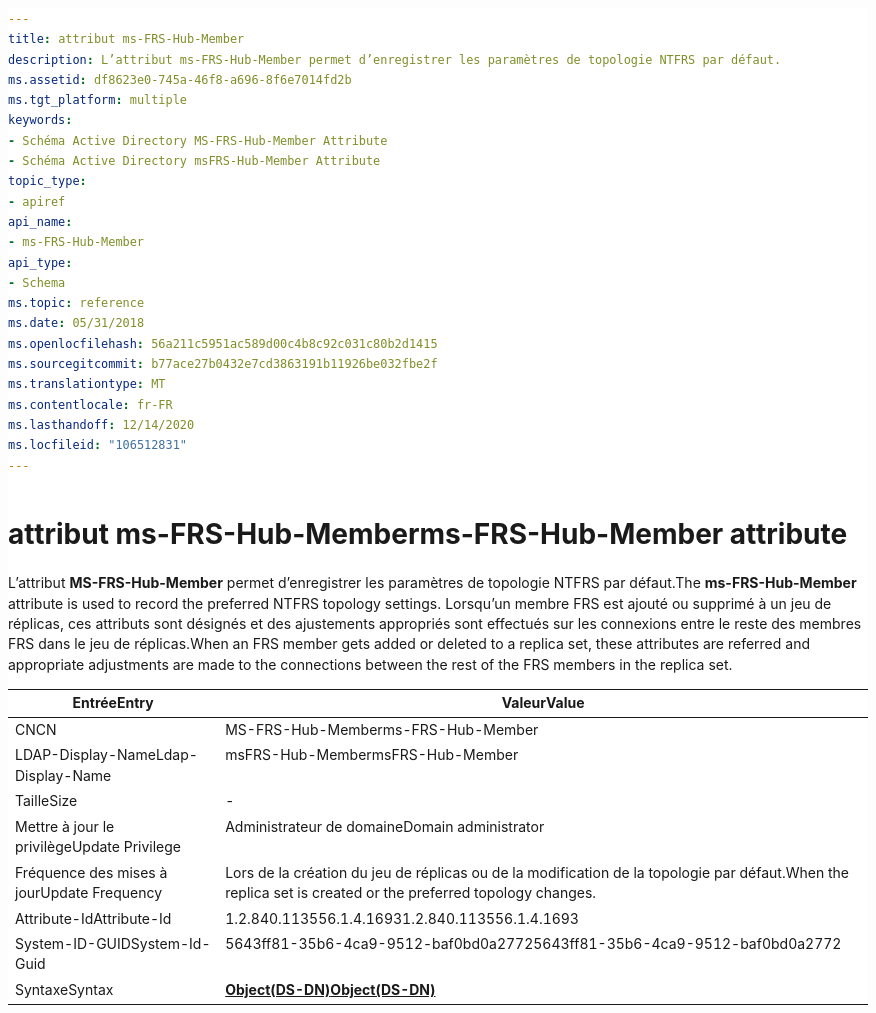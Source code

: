 ```yaml
---
title: attribut ms-FRS-Hub-Member
description: L’attribut ms-FRS-Hub-Member permet d’enregistrer les paramètres de topologie NTFRS par défaut.
ms.assetid: df8623e0-745a-46f8-a696-8f6e7014fd2b
ms.tgt_platform: multiple
keywords:
- Schéma Active Directory MS-FRS-Hub-Member Attribute
- Schéma Active Directory msFRS-Hub-Member Attribute
topic_type:
- apiref
api_name:
- ms-FRS-Hub-Member
api_type:
- Schema
ms.topic: reference
ms.date: 05/31/2018
ms.openlocfilehash: 56a211c5951ac589d00c4b8c92c031c80b2d1415
ms.sourcegitcommit: b77ace27b0432e7cd3863191b11926be032fbe2f
ms.translationtype: MT
ms.contentlocale: fr-FR
ms.lasthandoff: 12/14/2020
ms.locfileid: "106512831"
---
```

# <a name="ms-frs-hub-member-attribute"></a><span data-ttu-id="ff07a-105">attribut ms-FRS-Hub-Member</span><span class="sxs-lookup"><span data-stu-id="ff07a-105">ms-FRS-Hub-Member attribute</span></span>

<span data-ttu-id="ff07a-106">L’attribut **MS-FRS-Hub-Member** permet d’enregistrer les paramètres de topologie NTFRS par défaut.</span><span class="sxs-lookup"><span data-stu-id="ff07a-106">The **ms-FRS-Hub-Member** attribute is used to record the preferred NTFRS topology settings.</span></span> <span data-ttu-id="ff07a-107">Lorsqu’un membre FRS est ajouté ou supprimé à un jeu de réplicas, ces attributs sont désignés et des ajustements appropriés sont effectués sur les connexions entre le reste des membres FRS dans le jeu de réplicas.</span><span class="sxs-lookup"><span data-stu-id="ff07a-107">When an FRS member gets added or deleted to a replica set, these attributes are referred and appropriate adjustments are made to the connections between the rest of the FRS members in the replica set.</span></span>



| <span data-ttu-id="ff07a-108">Entrée</span><span class="sxs-lookup"><span data-stu-id="ff07a-108">Entry</span></span> | <span data-ttu-id="ff07a-109">Valeur</span><span class="sxs-lookup"><span data-stu-id="ff07a-109">Value</span></span> |
|-------------------|--------------------------------------------------------------------|
| <span data-ttu-id="ff07a-110">CN</span><span class="sxs-lookup"><span data-stu-id="ff07a-110">CN</span></span>                | <span data-ttu-id="ff07a-111">MS-FRS-Hub-Member</span><span class="sxs-lookup"><span data-stu-id="ff07a-111">ms-FRS-Hub-Member</span></span>                                                  |
| <span data-ttu-id="ff07a-112">LDAP-Display-Name</span><span class="sxs-lookup"><span data-stu-id="ff07a-112">Ldap-Display-Name</span></span> | <span data-ttu-id="ff07a-113">msFRS-Hub-Member</span><span class="sxs-lookup"><span data-stu-id="ff07a-113">msFRS-Hub-Member</span></span>                                                   |
| <span data-ttu-id="ff07a-114">Taille</span><span class="sxs-lookup"><span data-stu-id="ff07a-114">Size</span></span>              | \-                                                                 |
| <span data-ttu-id="ff07a-115">Mettre à jour le privilège</span><span class="sxs-lookup"><span data-stu-id="ff07a-115">Update Privilege</span></span>  | <span data-ttu-id="ff07a-116">Administrateur de domaine</span><span class="sxs-lookup"><span data-stu-id="ff07a-116">Domain administrator</span></span>                                               |
| <span data-ttu-id="ff07a-117">Fréquence des mises à jour</span><span class="sxs-lookup"><span data-stu-id="ff07a-117">Update Frequency</span></span>  | <span data-ttu-id="ff07a-118">Lors de la création du jeu de réplicas ou de la modification de la topologie par défaut.</span><span class="sxs-lookup"><span data-stu-id="ff07a-118">When the replica set is created or the preferred topology changes.</span></span> |
| <span data-ttu-id="ff07a-119">Attribute-Id</span><span class="sxs-lookup"><span data-stu-id="ff07a-119">Attribute-Id</span></span>      | <span data-ttu-id="ff07a-120">1.2.840.113556.1.4.1693</span><span class="sxs-lookup"><span data-stu-id="ff07a-120">1.2.840.113556.1.4.1693</span></span>                                            |
| <span data-ttu-id="ff07a-121">System-ID-GUID</span><span class="sxs-lookup"><span data-stu-id="ff07a-121">System-Id-Guid</span></span>    | <span data-ttu-id="ff07a-122">5643ff81-35b6-4ca9-9512-baf0bd0a2772</span><span class="sxs-lookup"><span data-stu-id="ff07a-122">5643ff81-35b6-4ca9-9512-baf0bd0a2772</span></span>                               |
| <span data-ttu-id="ff07a-123">Syntaxe</span><span class="sxs-lookup"><span data-stu-id="ff07a-123">Syntax</span></span>            | [<span data-ttu-id="ff07a-124">**Object(DS-DN)**</span><span class="sxs-lookup"><span data-stu-id="ff07a-124">**Object(DS-DN)**</span></span>](s-object-ds-dn.md)                            |

